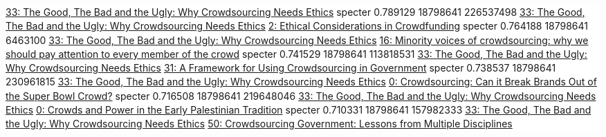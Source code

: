 <td><a href="https://www.semanticscholar.org/paper/0f91476f770ff67e613dc92802f3ab15b95f5dff">33: The Good, The Bad and the Ugly: Why Crowdsourcing Needs Ethics</a></td>
</tr>
<tr>
<td>specter</td>
<td>0.789129</td>
<td>18798641</td>
<td>226537498</td>
<td><a href="https://www.semanticscholar.org/paper/0f91476f770ff67e613dc92802f3ab15b95f5dff">33: The Good, The Bad and the Ugly: Why Crowdsourcing Needs Ethics</a></td>
<td><a href="https://www.semanticscholar.org/paper/662414568930afeae9dc6c54bfa44c80655f9422">2: Ethical Considerations in Crowdfunding</a></td>
</tr>
<tr>
<td>specter</td>
<td>0.764188</td>
<td>18798641</td>
<td>6463100</td>
<td><a href="https://www.semanticscholar.org/paper/0f91476f770ff67e613dc92802f3ab15b95f5dff">33: The Good, The Bad and the Ugly: Why Crowdsourcing Needs Ethics</a></td>
<td><a href="https://www.semanticscholar.org/paper/4d6703817315aad6c1c15f69f09b80a1965d1cd6">16: Minority voices of crowdsourcing: why we should pay attention to every member of the crowd</a></td>
</tr>
<tr>
<td>specter</td>
<td>0.741529</td>
<td>18798641</td>
<td>113818531</td>
<td><a href="https://www.semanticscholar.org/paper/0f91476f770ff67e613dc92802f3ab15b95f5dff">33: The Good, The Bad and the Ugly: Why Crowdsourcing Needs Ethics</a></td>
<td><a href="https://www.semanticscholar.org/paper/3b1a931b5fcb85b78535e8d492b9ea99e48db1b8">31: A Framework for Using Crowdsourcing in Government</a></td>
</tr>
<tr>
<td>specter</td>
<td>0.738537</td>
<td>18798641</td>
<td>230961815</td>
<td><a href="https://www.semanticscholar.org/paper/0f91476f770ff67e613dc92802f3ab15b95f5dff">33: The Good, The Bad and the Ugly: Why Crowdsourcing Needs Ethics</a></td>
<td><a href="https://www.semanticscholar.org/paper/d09ad55f88050ebc9850d908990f2629dd536cfb">0: Crowdsourcing: Can it Break Brands Out of the Super Bowl Crowd?</a></td>
</tr>
<tr>
<td>specter</td>
<td>0.716508</td>
<td>18798641</td>
<td>219648046</td>
<td><a href="https://www.semanticscholar.org/paper/0f91476f770ff67e613dc92802f3ab15b95f5dff">33: The Good, The Bad and the Ugly: Why Crowdsourcing Needs Ethics</a></td>
<td><a href="https://www.semanticscholar.org/paper/881754848cbdce98edd41e721cca49bb183d344f">0: Crowds and Power in the Early Palestinian Tradition</a></td>
</tr>
<tr>
<td>specter</td>
<td>0.710331</td>
<td>18798641</td>
<td>157982333</td>
<td><a href="https://www.semanticscholar.org/paper/0f91476f770ff67e613dc92802f3ab15b95f5dff">33: The Good, The Bad and the Ugly: Why Crowdsourcing Needs Ethics</a></td>
<td><a href="https://www.semanticscholar.org/paper/25c89257421cb42eefa14cc23d66539e186bf01b">50: Crowdsourcing Government: Lessons from Multiple Disciplines</a></td>
</tr>
<tr>